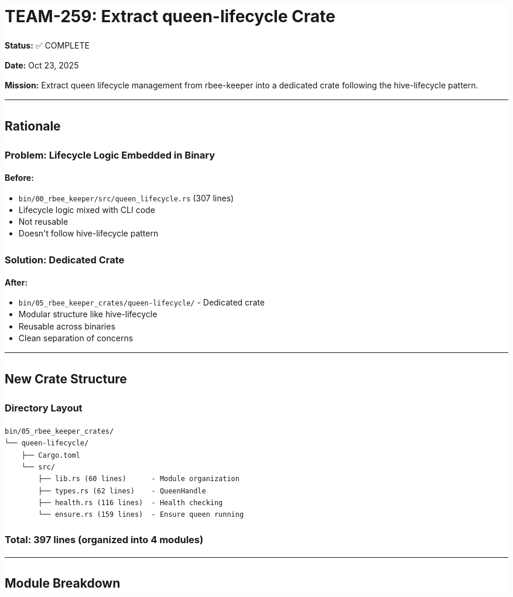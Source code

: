 # TEAM-259: Extract queen-lifecycle Crate

**Status:** ✅ COMPLETE

**Date:** Oct 23, 2025

**Mission:** Extract queen lifecycle management from rbee-keeper into a dedicated crate following the hive-lifecycle pattern.

---

## Rationale

### Problem: Lifecycle Logic Embedded in Binary

**Before:**
- `bin/00_rbee_keeper/src/queen_lifecycle.rs` (307 lines)
- Lifecycle logic mixed with CLI code
- Not reusable
- Doesn't follow hive-lifecycle pattern

### Solution: Dedicated Crate

**After:**
- `bin/05_rbee_keeper_crates/queen-lifecycle/` - Dedicated crate
- Modular structure like hive-lifecycle
- Reusable across binaries
- Clean separation of concerns

---

## New Crate Structure

### Directory Layout

```
bin/05_rbee_keeper_crates/
└── queen-lifecycle/
    ├── Cargo.toml
    └── src/
        ├── lib.rs (60 lines)      - Module organization
        ├── types.rs (62 lines)    - QueenHandle
        ├── health.rs (116 lines)  - Health checking
        └── ensure.rs (159 lines)  - Ensure queen running
```

### Total: 397 lines (organized into 4 modules)

---

## Module Breakdown
